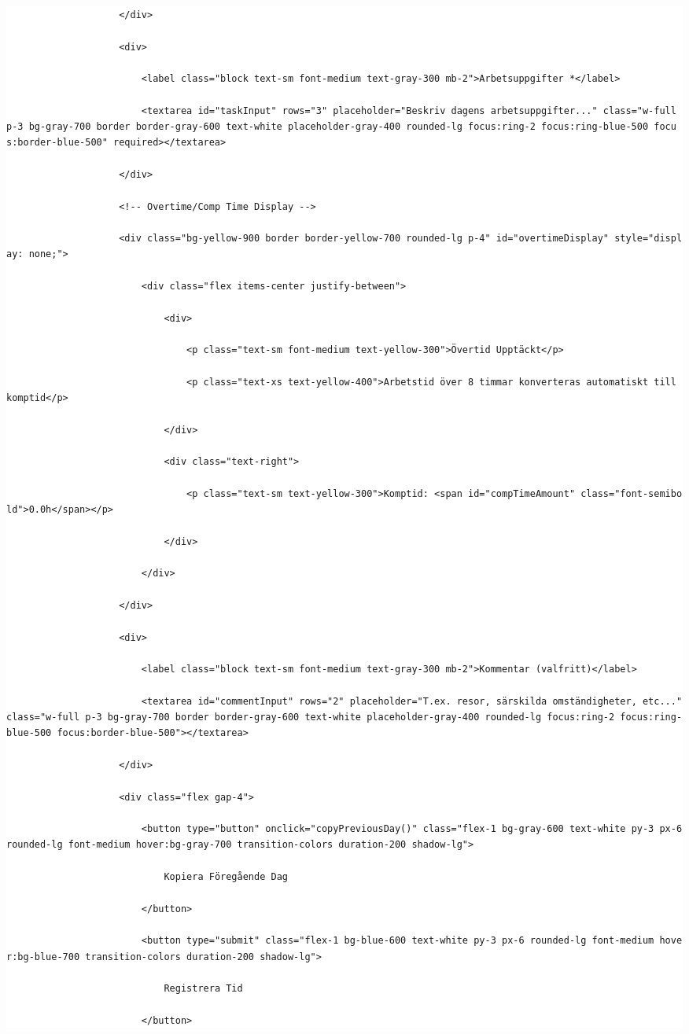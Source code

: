                         </div>

                        <div>

                            <label class="block text-sm font-medium text-gray-300 mb-2">Arbetsuppgifter *</label>

                            <textarea id="taskInput" rows="3" placeholder="Beskriv dagens arbetsuppgifter..." class="w-full p-3 bg-gray-700 border border-gray-600 text-white placeholder-gray-400 rounded-lg focus:ring-2 focus:ring-blue-500 focus:border-blue-500" required></textarea>

                        </div>

                        <!-- Overtime/Comp Time Display -->

                        <div class="bg-yellow-900 border border-yellow-700 rounded-lg p-4" id="overtimeDisplay" style="display: none;">

                            <div class="flex items-center justify-between">

                                <div>

                                    <p class="text-sm font-medium text-yellow-300">Övertid Upptäckt</p>

                                    <p class="text-xs text-yellow-400">Arbetstid över 8 timmar konverteras automatiskt till komptid</p>

                                </div>

                                <div class="text-right">

                                    <p class="text-sm text-yellow-300">Komptid: <span id="compTimeAmount" class="font-semibold">0.0h</span></p>

                                </div>

                            </div>

                        </div>

                        <div>

                            <label class="block text-sm font-medium text-gray-300 mb-2">Kommentar (valfritt)</label>

                            <textarea id="commentInput" rows="2" placeholder="T.ex. resor, särskilda omständigheter, etc..." class="w-full p-3 bg-gray-700 border border-gray-600 text-white placeholder-gray-400 rounded-lg focus:ring-2 focus:ring-blue-500 focus:border-blue-500"></textarea>

                        </div>

                        <div class="flex gap-4">

                            <button type="button" onclick="copyPreviousDay()" class="flex-1 bg-gray-600 text-white py-3 px-6 rounded-lg font-medium hover:bg-gray-700 transition-colors duration-200 shadow-lg">

                                Kopiera Föregående Dag

                            </button>

                            <button type="submit" class="flex-1 bg-blue-600 text-white py-3 px-6 rounded-lg font-medium hover:bg-blue-700 transition-colors duration-200 shadow-lg">

                                Registrera Tid

                            </button>
